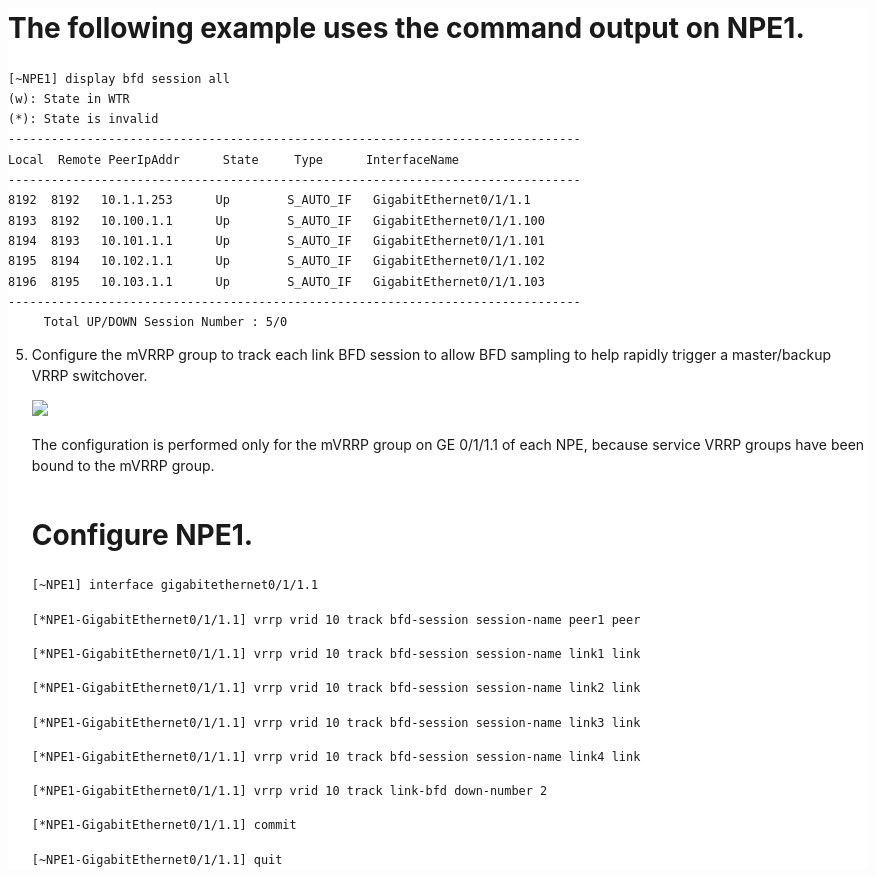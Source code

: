    # The following example uses the command output on NPE1.
   
   ```
   [~NPE1] display bfd session all
   (w): State in WTR 
   (*): State is invalid
   --------------------------------------------------------------------------------
   Local  Remote PeerIpAddr      State     Type      InterfaceName                 
   --------------------------------------------------------------------------------
   8192  8192   10.1.1.253      Up        S_AUTO_IF   GigabitEthernet0/1/1.1       
   8193  8192   10.100.1.1      Up        S_AUTO_IF   GigabitEthernet0/1/1.100     
   8194  8193   10.101.1.1      Up        S_AUTO_IF   GigabitEthernet0/1/1.101     
   8195  8194   10.102.1.1      Up        S_AUTO_IF   GigabitEthernet0/1/1.102     
   8196  8195   10.103.1.1      Up        S_AUTO_IF   GigabitEthernet0/1/1.103     
   --------------------------------------------------------------------------------
        Total UP/DOWN Session Number : 5/0
   ```
5. Configure the mVRRP group to track each link BFD session to allow BFD sampling to help rapidly trigger a master/backup VRRP switchover.
   
   ![](../../../../public_sys-resources/note_3.0-en-us.png) 
   
   The configuration is performed only for the mVRRP group on GE 0/1/1.1 of each NPE, because service VRRP groups have been bound to the mVRRP group.
   
   # Configure NPE1.
   
   ```
   [~NPE1] interface gigabitethernet0/1/1.1
   ```
   ```
   [*NPE1-GigabitEthernet0/1/1.1] vrrp vrid 10 track bfd-session session-name peer1 peer
   ```
   ```
   [*NPE1-GigabitEthernet0/1/1.1] vrrp vrid 10 track bfd-session session-name link1 link
   ```
   ```
   [*NPE1-GigabitEthernet0/1/1.1] vrrp vrid 10 track bfd-session session-name link2 link
   ```
   ```
   [*NPE1-GigabitEthernet0/1/1.1] vrrp vrid 10 track bfd-session session-name link3 link
   ```
   ```
   [*NPE1-GigabitEthernet0/1/1.1] vrrp vrid 10 track bfd-session session-name link4 link
   ```
   ```
   [*NPE1-GigabitEthernet0/1/1.1] vrrp vrid 10 track link-bfd down-number 2
   ```
   ```
   [*NPE1-GigabitEthernet0/1/1.1] commit
   ```
   ```
   [~NPE1-GigabitEthernet0/1/1.1] quit
   ```
   